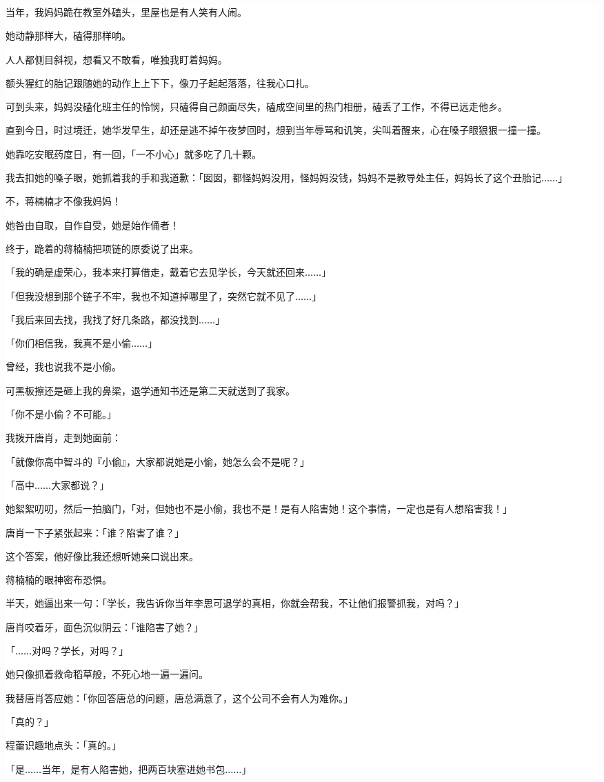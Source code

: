 当年，我妈妈跪在教室外磕头，里屋也是有人笑有人闹。

她动静那样大，磕得那样响。

人人都侧目斜视，想看又不敢看，唯独我盯着妈妈。

额头猩红的胎记跟随她的动作上上下下，像刀子起起落落，往我心口扎。

可到头来，妈妈没磕化班主任的怜悯，只磕得自己颜面尽失，磕成空间里的热门相册，磕丢了工作，不得已远走他乡。

直到今日，时过境迁，她华发早生，却还是逃不掉午夜梦回时，想到当年辱骂和讥笑，尖叫着醒来，心在嗓子眼狠狠一撞一撞。

她靠吃安眠药度日，有一回，「一不小心」就多吃了几十颗。

我去扣她的嗓子眼，她抓着我的手和我道歉：「囡囡，都怪妈妈没用，怪妈妈没钱，妈妈不是教导处主任，妈妈长了这个丑胎记……」

不，蒋楠楠才不像我妈妈！

她咎由自取，自作自受，她是始作俑者！

终于，跪着的蒋楠楠把项链的原委说了出来。

「我的确是虚荣心，我本来打算借走，戴着它去见学长，今天就还回来……」

「但我没想到那个链子不牢，我也不知道掉哪里了，突然它就不见了……」

「我后来回去找，我找了好几条路，都没找到……」

「你们相信我，我真不是小偷……」

曾经，我也说我不是小偷。

可黑板擦还是砸上我的鼻梁，退学通知书还是第二天就送到了我家。

「你不是小偷？不可能。」

我拨开唐肖，走到她面前：

「就像你高中智斗的『小偷』，大家都说她是小偷，她怎么会不是呢？」

「高中……大家都说？」

她絮絮叨叨，然后一拍脑门，「对，但她也不是小偷，我也不是！是有人陷害她！这个事情，一定也是有人想陷害我！」

唐肖一下子紧张起来：「谁？陷害了谁？」

这个答案，他好像比我还想听她亲口说出来。

蒋楠楠的眼神密布恐惧。

半天，她逼出来一句：「学长，我告诉你当年李思可退学的真相，你就会帮我，不让他们报警抓我，对吗？」

唐肖咬着牙，面色沉似阴云：「谁陷害了她？」

「……对吗？学长，对吗？」

她只像抓着救命稻草般，不死心地一遍一遍问。

我替唐肖答应她：「你回答唐总的问题，唐总满意了，这个公司不会有人为难你。」

「真的？」

程蕾识趣地点头：「真的。」

「是……当年，是有人陷害她，把两百块塞进她书包……」
